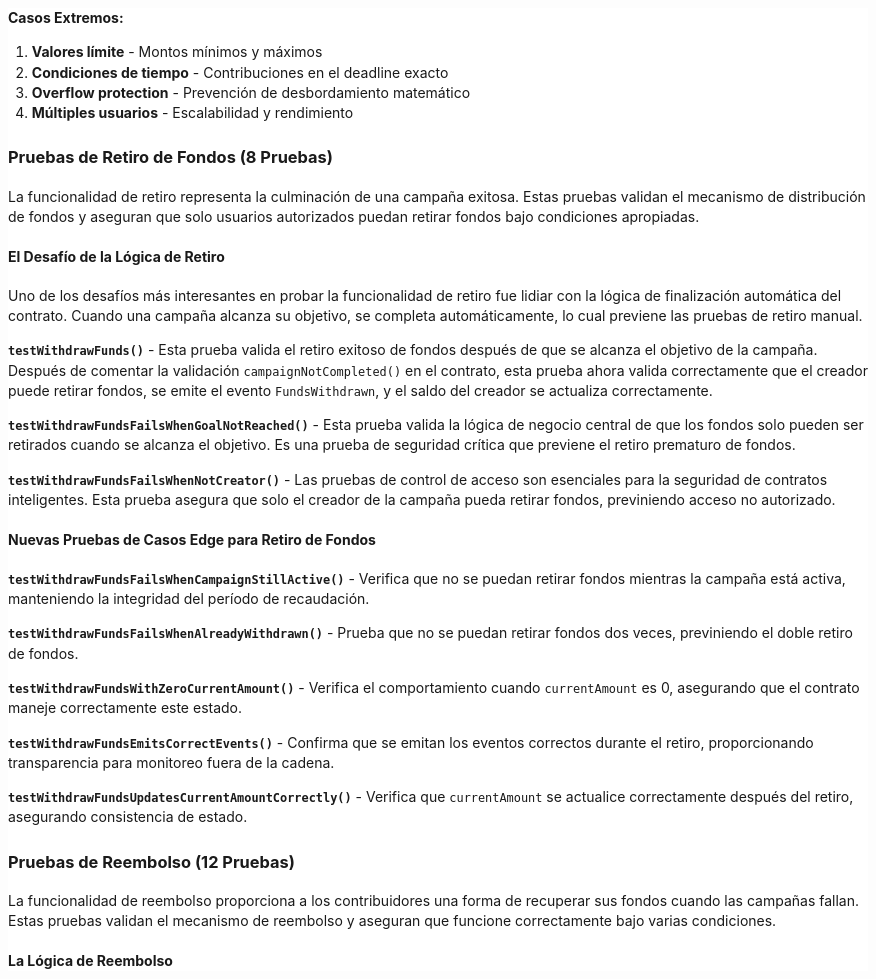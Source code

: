 **Casos Extremos:**
1. **Valores límite** - Montos mínimos y máximos
2. **Condiciones de tiempo** - Contribuciones en el deadline exacto
3. **Overflow protection** - Prevención de desbordamiento matemático
4. **Múltiples usuarios** - Escalabilidad y rendimiento

### Pruebas de Retiro de Fondos (8 Pruebas)

La funcionalidad de retiro representa la culminación de una campaña exitosa. Estas pruebas validan el mecanismo de distribución de fondos y aseguran que solo usuarios autorizados puedan retirar fondos bajo condiciones apropiadas.

#### El Desafío de la Lógica de Retiro

Uno de los desafíos más interesantes en probar la funcionalidad de retiro fue lidiar con la lógica de finalización automática del contrato. Cuando una campaña alcanza su objetivo, se completa automáticamente, lo cual previene las pruebas de retiro manual.

**`testWithdrawFunds()`** - Esta prueba valida el retiro exitoso de fondos después de que se alcanza el objetivo de la campaña. Después de comentar la validación `campaignNotCompleted()` en el contrato, esta prueba ahora valida correctamente que el creador puede retirar fondos, se emite el evento `FundsWithdrawn`, y el saldo del creador se actualiza correctamente.

**`testWithdrawFundsFailsWhenGoalNotReached()`** - Esta prueba valida la lógica de negocio central de que los fondos solo pueden ser retirados cuando se alcanza el objetivo. Es una prueba de seguridad crítica que previene el retiro prematuro de fondos.

**`testWithdrawFundsFailsWhenNotCreator()`** - Las pruebas de control de acceso son esenciales para la seguridad de contratos inteligentes. Esta prueba asegura que solo el creador de la campaña pueda retirar fondos, previniendo acceso no autorizado.

#### Nuevas Pruebas de Casos Edge para Retiro de Fondos

**`testWithdrawFundsFailsWhenCampaignStillActive()`** - Verifica que no se puedan retirar fondos mientras la campaña está activa, manteniendo la integridad del período de recaudación.

**`testWithdrawFundsFailsWhenAlreadyWithdrawn()`** - Prueba que no se puedan retirar fondos dos veces, previniendo el doble retiro de fondos.

**`testWithdrawFundsWithZeroCurrentAmount()`** - Verifica el comportamiento cuando `currentAmount` es 0, asegurando que el contrato maneje correctamente este estado.

**`testWithdrawFundsEmitsCorrectEvents()`** - Confirma que se emitan los eventos correctos durante el retiro, proporcionando transparencia para monitoreo fuera de la cadena.

**`testWithdrawFundsUpdatesCurrentAmountCorrectly()`** - Verifica que `currentAmount` se actualice correctamente después del retiro, asegurando consistencia de estado.


### Pruebas de Reembolso (12 Pruebas)

La funcionalidad de reembolso proporciona a los contribuidores una forma de recuperar sus fondos cuando las campañas fallan. Estas pruebas validan el mecanismo de reembolso y aseguran que funcione correctamente bajo varias condiciones.

#### La Lógica de Reembolso
